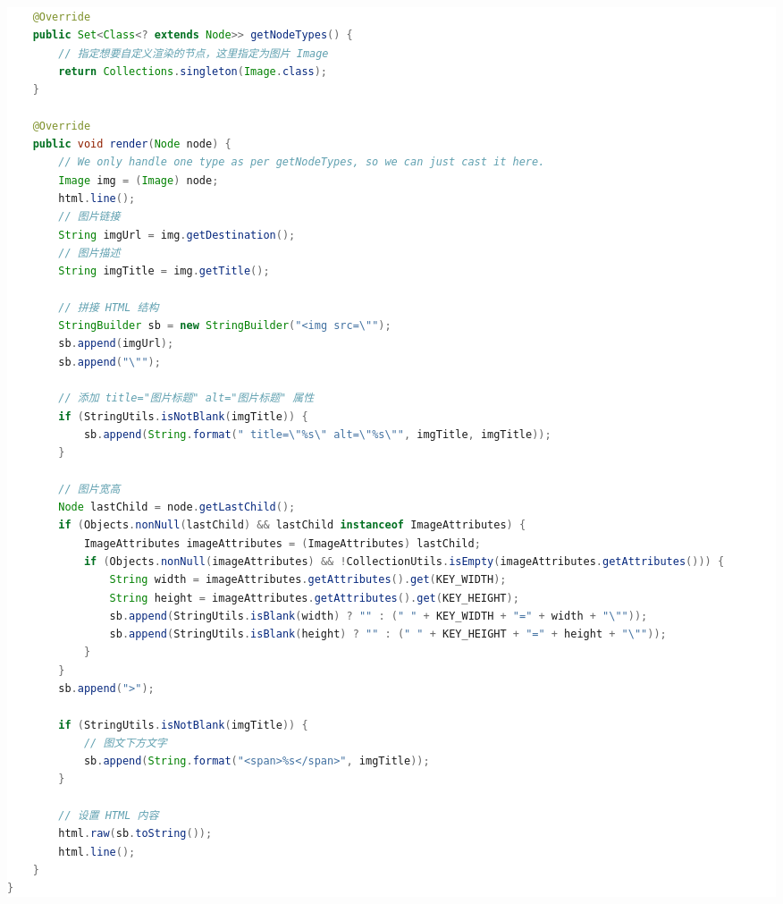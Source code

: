 ```java
    @Override
    public Set<Class<? extends Node>> getNodeTypes() {
        // 指定想要自定义渲染的节点，这里指定为图片 Image
        return Collections.singleton(Image.class);
    }

    @Override
    public void render(Node node) {
        // We only handle one type as per getNodeTypes, so we can just cast it here.
        Image img = (Image) node;
        html.line();
        // 图片链接
        String imgUrl = img.getDestination();
        // 图片描述
        String imgTitle = img.getTitle();

        // 拼接 HTML 结构
        StringBuilder sb = new StringBuilder("<img src=\"");
        sb.append(imgUrl);
        sb.append("\"");

        // 添加 title="图片标题" alt="图片标题" 属性
        if (StringUtils.isNotBlank(imgTitle)) {
            sb.append(String.format(" title=\"%s\" alt=\"%s\"", imgTitle, imgTitle));
        }

        // 图片宽高
        Node lastChild = node.getLastChild();
        if (Objects.nonNull(lastChild) && lastChild instanceof ImageAttributes) {
            ImageAttributes imageAttributes = (ImageAttributes) lastChild;
            if (Objects.nonNull(imageAttributes) && !CollectionUtils.isEmpty(imageAttributes.getAttributes())) {
                String width = imageAttributes.getAttributes().get(KEY_WIDTH);
                String height = imageAttributes.getAttributes().get(KEY_HEIGHT);
                sb.append(StringUtils.isBlank(width) ? "" : (" " + KEY_WIDTH + "=" + width + "\""));
                sb.append(StringUtils.isBlank(height) ? "" : (" " + KEY_HEIGHT + "=" + height + "\""));
            }
        }
        sb.append(">");

        if (StringUtils.isNotBlank(imgTitle)) {
            // 图文下方文字
            sb.append(String.format("<span>%s</span>", imgTitle));
        }
		
		// 设置 HTML 内容
        html.raw(sb.toString());
        html.line();
    }
}

```
